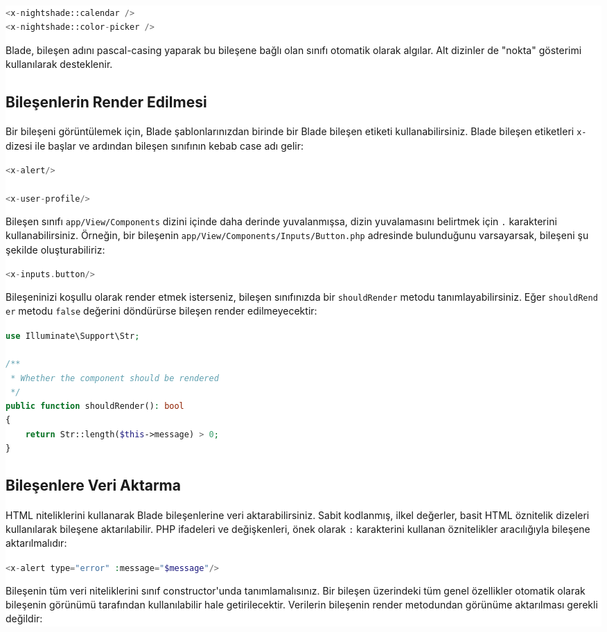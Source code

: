 ```php
<x-nightshade::calendar />
<x-nightshade::color-picker />
```

Blade, bileşen adını pascal-casing yaparak bu bileşene bağlı olan sınıfı otomatik olarak algılar. Alt dizinler de "nokta" gösterimi kullanılarak desteklenir.

## Bileşenlerin Render Edilmesi

Bir bileşeni görüntülemek için, Blade şablonlarınızdan birinde bir Blade bileşen etiketi kullanabilirsiniz. Blade bileşen etiketleri `x-` dizesi ile başlar ve ardından bileşen sınıfının kebab case adı gelir:

```php
<x-alert/>
 
<x-user-profile/>
```

Bileşen sınıfı `app/View/Components` dizini içinde daha derinde yuvalanmışsa, dizin yuvalamasını belirtmek için `.` karakterini kullanabilirsiniz. Örneğin, bir bileşenin `app/View/Components/Inputs/Button.php` adresinde bulunduğunu varsayarsak, bileşeni şu şekilde oluşturabiliriz:

```php
<x-inputs.button/>
```

Bileşeninizi koşullu olarak render etmek isterseniz, bileşen sınıfınızda bir `shouldRender` metodu tanımlayabilirsiniz. Eğer `shouldRender` metodu `false` değerini döndürürse bileşen render edilmeyecektir:

```php
use Illuminate\Support\Str;
 
/**
 * Whether the component should be rendered
 */
public function shouldRender(): bool
{
    return Str::length($this->message) > 0;
}
```

## Bileşenlere Veri Aktarma

HTML niteliklerini kullanarak Blade bileşenlerine veri aktarabilirsiniz. Sabit kodlanmış, ilkel değerler, basit HTML öznitelik dizeleri kullanılarak bileşene aktarılabilir. PHP ifadeleri ve değişkenleri, önek olarak `:` karakterini kullanan öznitelikler aracılığıyla bileşene aktarılmalıdır:

```php
<x-alert type="error" :message="$message"/>
```

Bileşenin tüm veri niteliklerini sınıf constructor'unda tanımlamalısınız. Bir bileşen üzerindeki tüm genel özellikler otomatik olarak bileşenin görünümü tarafından kullanılabilir hale getirilecektir. Verilerin bileşenin render metodundan görünüme aktarılması gerekli değildir:
